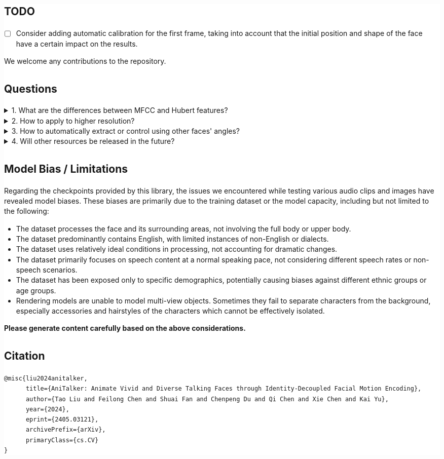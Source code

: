 ## TODO 

- [ ] Consider adding automatic calibration for the first frame, taking into account that the initial position and shape of the face have a certain impact on the results.

We welcome any contributions to the repository.

## Questions

<details><summary>1. What are the differences between MFCC and Hubert features?</summary></details>

<details><summary>2. How to apply to higher resolution?</summary></details>

<details><summary> 3. How to automatically extract or control using other faces' angles? </summary></details>

<details><summary>4. Will other resources be released in the future?</summary></details>

## Model Bias / Limitations

Regarding the checkpoints provided by this library, the issues we encountered while testing various audio clips and images have revealed model biases. These biases are primarily due to the training dataset or the model capacity, including but not limited to the following:

- The dataset processes the face and its surrounding areas, not involving the full body or upper body.
- The dataset predominantly contains English, with limited instances of non-English or dialects.
- The dataset uses relatively ideal conditions in processing, not accounting for dramatic changes.
- The dataset primarily focuses on speech content at a normal speaking pace, not considering different speech rates or non-speech scenarios.
- The dataset has been exposed only to specific demographics, potentially causing biases against different ethnic groups or age groups.
- Rendering models are unable to model multi-view objects. Sometimes they fail to separate characters from the background, especially accessories and hairstyles of the characters which cannot be effectively isolated.

**Please generate content carefully based on the above considerations.**

## Citation

```
@misc{liu2024anitalker,
      title={AniTalker: Animate Vivid and Diverse Talking Faces through Identity-Decoupled Facial Motion Encoding}, 
      author={Tao Liu and Feilong Chen and Shuai Fan and Chenpeng Du and Qi Chen and Xie Chen and Kai Yu},
      year={2024},
      eprint={2405.03121},
      archivePrefix={arXiv},
      primaryClass={cs.CV}
}
```
